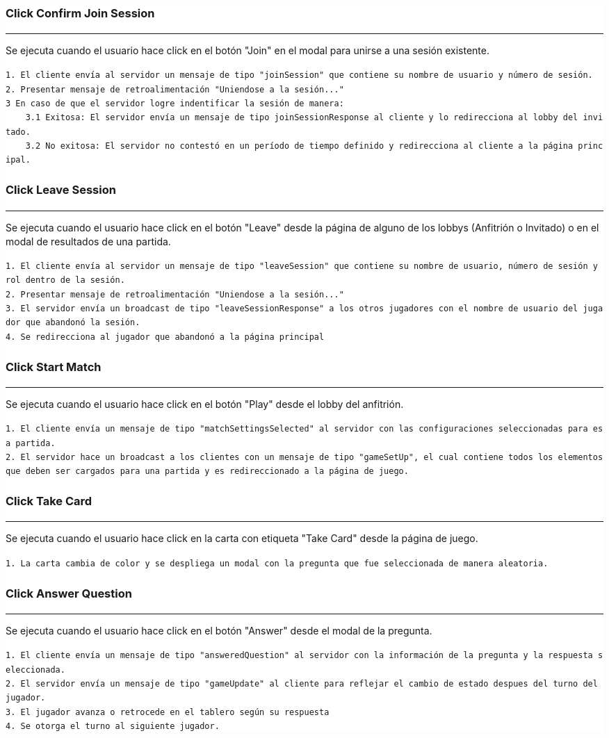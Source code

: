 ### Click Confirm Join Session
---
Se ejecuta cuando el usuario hace click en el botón "Join" en el modal para unirse a una sesión existente.
```
1. El cliente envía al servidor un mensaje de tipo "joinSession" que contiene su nombre de usuario y número de sesión.
2. Presentar mensaje de retroalimentación "Uniendose a la sesión..."
3 En caso de que el servidor logre indentificar la sesión de manera:
	3.1 Exitosa: El servidor envía un mensaje de tipo joinSessionResponse al cliente y lo redirecciona al lobby del invitado.
	3.2 No exitosa: El servidor no contestó en un período de tiempo definido y redirecciona al cliente a la página principal.
```

### Click Leave Session
---
Se ejecuta cuando el usuario hace click en el botón "Leave" desde la página de alguno de los lobbys (Anfitrión o Invitado) o en el modal de resultados de una partida.
```
1. El cliente envía al servidor un mensaje de tipo "leaveSession" que contiene su nombre de usuario, número de sesión y rol dentro de la sesión.
2. Presentar mensaje de retroalimentación "Uniendose a la sesión..."
3. El servidor envía un broadcast de tipo "leaveSessionResponse" a los otros jugadores con el nombre de usuario del jugador que abandonó la sesión.
4. Se redirecciona al jugador que abandonó a la página principal
```

### Click Start Match
---
Se ejecuta cuando el usuario hace click en el botón "Play" desde el lobby del anfitrión.
```
1. El cliente envía un mensaje de tipo "matchSettingsSelected" al servidor con las configuraciones seleccionadas para esa partida.
2. El servidor hace un broadcast a los clientes con un mensaje de tipo "gameSetUp", el cual contiene todos los elementos que deben ser cargados para una partida y es redireccionado a la página de juego.
```

### Click Take Card
---
Se ejecuta cuando el usuario hace click en la carta con etiqueta "Take Card" desde la página de juego.
```
1. La carta cambia de color y se despliega un modal con la pregunta que fue seleccionada de manera aleatoria.
```

### Click Answer Question
---
Se ejecuta cuando el usuario hace click en el botón "Answer" desde el modal de la pregunta.
```
1. El cliente envía un mensaje de tipo "answeredQuestion" al servidor con la información de la pregunta y la respuesta seleccionada.
2. El servidor envía un mensaje de tipo "gameUpdate" al cliente para reflejar el cambio de estado despues del turno del jugador.
3. El jugador avanza o retrocede en el tablero según su respuesta
4. Se otorga el turno al siguiente jugador.
```
